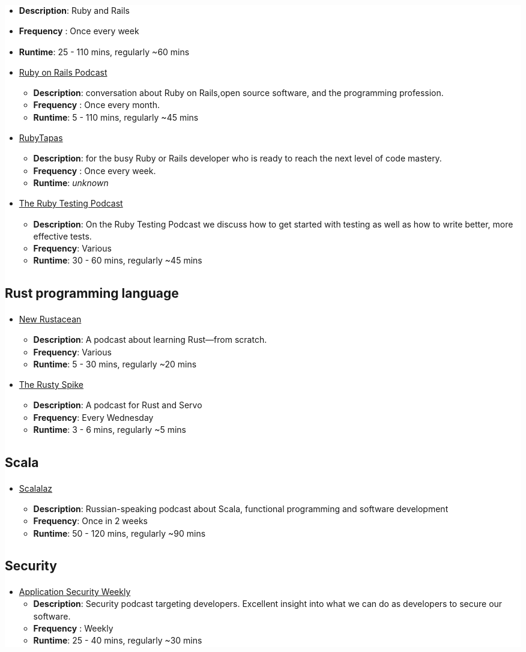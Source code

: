   * **Description**: Ruby and Rails
  * **Frequency** : Once every week
  * **Runtime**: 25 - 110 mins, regularly ~60 mins

* [Ruby on Rails Podcast](http://5by5.tv/rubyonrails)

  * **Description**: conversation about Ruby on Rails,open source software, and the programming profession.
  * **Frequency** : Once every month.
  * **Runtime**: 5 - 110 mins, regularly ~45 mins

* [RubyTapas](https://www.rubytapas.com)

  * **Description**: for the busy Ruby or Rails developer who is ready to reach the next level of code mastery.
  * **Frequency** : Once every week.
  * **Runtime**: _unknown_

* [The Ruby Testing Podcast](http://www.rubytestingpodcast.com/)

  * **Description**: On the Ruby Testing Podcast we discuss how to get started with testing as well as how to write better, more effective tests.
  * **Frequency**: Various
  * **Runtime**: 30 - 60 mins, regularly ~45 mins

## Rust programming language

* [New Rustacean](https://newrustacean.com/)

  * **Description**: A podcast about learning Rust—from scratch.
  * **Frequency**: Various
  * **Runtime**: 5 - 30 mins, regularly ~20 mins

* [The Rusty Spike](https://rusty-spike.blubrry.net/)

  * **Description**: A podcast for Rust and Servo
  * **Frequency**: Every Wednesday
  * **Runtime**: 3 - 6 mins, regularly ~5 mins

## Scala

* [Scalalaz](https://scalalaz.ru/)

  * **Description**: Russian-speaking podcast about Scala, functional programming and software development
  * **Frequency**: Once in 2 weeks
  * **Runtime**: 50 - 120 mins, regularly ~90 mins

## Security

* [Application Security Weekly](https://securityweekly.com/category/application-security-weekly/)
  * **Description**: Security podcast targeting developers. Excellent insight into what we can do as developers to secure our software.
  * **Frequency** :  Weekly
  * **Runtime**: 25 - 40 mins, regularly ~30 mins
